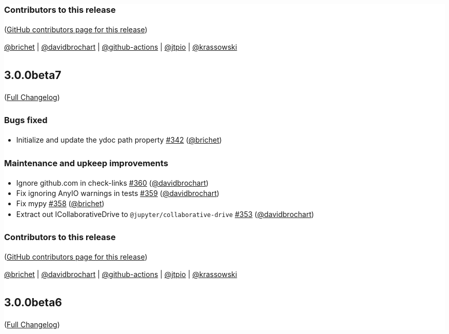 ### Contributors to this release

([GitHub contributors page for this release](https://github.com/jupyterlab/jupyter-collaboration/graphs/contributors?from=2024-09-18&to=2024-10-11&type=c))

[@brichet](https://github.com/search?q=repo%3Ajupyterlab%2Fjupyter-collaboration+involves%3Abrichet+updated%3A2024-09-18..2024-10-11&type=Issues) | [@davidbrochart](https://github.com/search?q=repo%3Ajupyterlab%2Fjupyter-collaboration+involves%3Adavidbrochart+updated%3A2024-09-18..2024-10-11&type=Issues) | [@github-actions](https://github.com/search?q=repo%3Ajupyterlab%2Fjupyter-collaboration+involves%3Agithub-actions+updated%3A2024-09-18..2024-10-11&type=Issues) | [@jtpio](https://github.com/search?q=repo%3Ajupyterlab%2Fjupyter-collaboration+involves%3Ajtpio+updated%3A2024-09-18..2024-10-11&type=Issues) | [@krassowski](https://github.com/search?q=repo%3Ajupyterlab%2Fjupyter-collaboration+involves%3Akrassowski+updated%3A2024-09-18..2024-10-11&type=Issues)

## 3.0.0beta7

([Full Changelog](https://github.com/jupyterlab/jupyter-collaboration/compare/@jupyter/collaboration-extension@3.0.0-beta.6...60e55eab4613135b995c8a96f51fac68784edb29))

### Bugs fixed

- Initialize and update the ydoc path property [#342](https://github.com/jupyterlab/jupyter-collaboration/pull/342) ([@brichet](https://github.com/brichet))

### Maintenance and upkeep improvements

- Ignore github.com in check-links [#360](https://github.com/jupyterlab/jupyter-collaboration/pull/360) ([@davidbrochart](https://github.com/davidbrochart))
- Fix ignoring AnyIO warnings in tests [#359](https://github.com/jupyterlab/jupyter-collaboration/pull/359) ([@davidbrochart](https://github.com/davidbrochart))
- Fix mypy [#358](https://github.com/jupyterlab/jupyter-collaboration/pull/358) ([@brichet](https://github.com/brichet))
- Extract out ICollaborativeDrive to `@jupyter/collaborative-drive` [#353](https://github.com/jupyterlab/jupyter-collaboration/pull/353) ([@davidbrochart](https://github.com/davidbrochart))

### Contributors to this release

([GitHub contributors page for this release](https://github.com/jupyterlab/jupyter-collaboration/graphs/contributors?from=2024-09-18&to=2024-10-11&type=c))

[@brichet](https://github.com/search?q=repo%3Ajupyterlab%2Fjupyter-collaboration+involves%3Abrichet+updated%3A2024-09-18..2024-10-11&type=Issues) | [@davidbrochart](https://github.com/search?q=repo%3Ajupyterlab%2Fjupyter-collaboration+involves%3Adavidbrochart+updated%3A2024-09-18..2024-10-11&type=Issues) | [@github-actions](https://github.com/search?q=repo%3Ajupyterlab%2Fjupyter-collaboration+involves%3Agithub-actions+updated%3A2024-09-18..2024-10-11&type=Issues) | [@jtpio](https://github.com/search?q=repo%3Ajupyterlab%2Fjupyter-collaboration+involves%3Ajtpio+updated%3A2024-09-18..2024-10-11&type=Issues) | [@krassowski](https://github.com/search?q=repo%3Ajupyterlab%2Fjupyter-collaboration+involves%3Akrassowski+updated%3A2024-09-18..2024-10-11&type=Issues)

## 3.0.0beta6

([Full Changelog](https://github.com/jupyterlab/jupyter-collaboration/compare/@jupyter/collaboration-extension@3.0.0-beta.5...7eac099ae0a2e75c73e78fe636bb9012933440d1))
